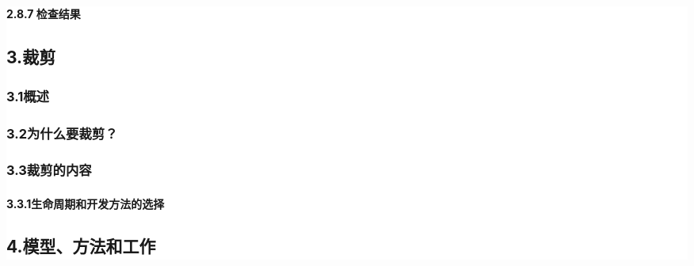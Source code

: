 #### 2.8.7 检查结果

## 3.裁剪

### 3.1概述

### 3.2为什么要裁剪？

### 3.3裁剪的内容

#### 3.3.1生命周期和开发方法的选择

## 4.模型、方法和工作
